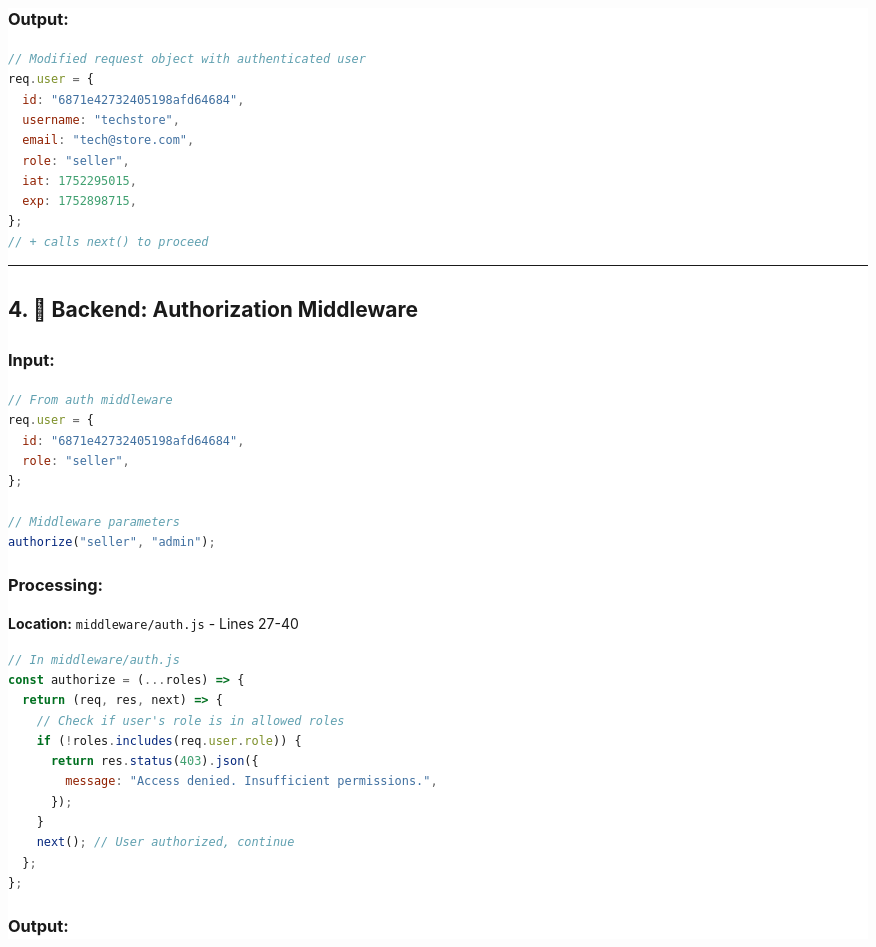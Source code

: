 ### **Output:**

```javascript
// Modified request object with authenticated user
req.user = {
  id: "6871e42732405198afd64684",
  username: "techstore",
  email: "tech@store.com",
  role: "seller",
  iat: 1752295015,
  exp: 1752898715,
};
// + calls next() to proceed
```

---

## **4. 🔐 Backend: Authorization Middleware**

### **Input:**

```javascript
// From auth middleware
req.user = {
  id: "6871e42732405198afd64684",
  role: "seller",
};

// Middleware parameters
authorize("seller", "admin");
```

### **Processing:**

**Location:** `middleware/auth.js` - Lines 27-40

```javascript
// In middleware/auth.js
const authorize = (...roles) => {
  return (req, res, next) => {
    // Check if user's role is in allowed roles
    if (!roles.includes(req.user.role)) {
      return res.status(403).json({
        message: "Access denied. Insufficient permissions.",
      });
    }
    next(); // User authorized, continue
  };
};
```

### **Output:**
